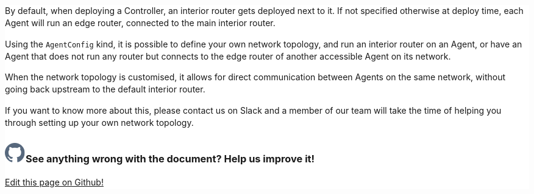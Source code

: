 By default, when deploying a Controller, an interior router gets deployed next to it. If not specified otherwise at deploy time, each Agent will run an edge router, connected to the main interior router.

Using the `AgentConfig` kind, it is possible to define your own network topology, and run an interior router on an Agent, or have an Agent that does not run any router but connects to the edge router of another accessible Agent on its network.

When the network topology is customised, it allows for direct communication between Agents on the same network, without going back upstream to the default interior router.

If you want to know more about this, please contact us on Slack and a member of our team will take the time of helping you through setting up your own network topology.

<aside class="notifications contribute">
  <h3><img src="/images/icos/ico-github.svg" alt="">See anything wrong with the document? Help us improve it!</h3>
  <a href="https://github.com/eclipse-iofog/iofog.org/edit/develop/content/docs/2/getting-started/whats-new.md"
    target="_blank">
    <p>Edit this page on Github!</p>
  </a>
</aside>
